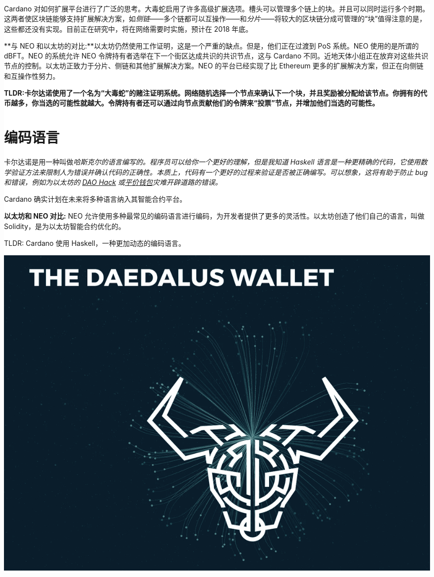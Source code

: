 Cardano 对如何扩展平台进行了广泛的思考。大毒蛇启用了许多高级扩展选项。槽头可以管理多个链上的块。并且可以同时运行多个时期。这两者使区块链能够支持扩展解决方案，如*侧链*——多个链都可以互操作——和*分片*——将较大的区块链分成可管理的“块”值得注意的是，这些都还没有实现。目前正在研究中，将在网络需要时实施，预计在 2018 年底。

**与 NEO 和以太坊的对比:**以太坊仍然使用工作证明，这是一个严重的缺点。但是，他们正在过渡到 PoS 系统。NEO 使用的是所谓的 dBFT。NEO 的系统允许 NEO 令牌持有者选举在下一个街区达成共识的共识节点，这与 Cardano 不同。近地天体小组正在放弃对这些共识节点的控制。以太坊正致力于分片、侧链和其他扩展解决方案。NEO 的平台已经实现了比 Ethereum 更多的扩展解决方案，但正在向侧链和互操作性努力。

**TLDR:卡尔达诺使用了一个名为“大毒蛇”的赌注证明系统。网络随机选择一个节点来确认下一个块，并且奖励被分配给该节点。你拥有的代币越多，你当选的可能性就越大。令牌持有者还可以通过向节点贡献他们的令牌来“投票”节点，并增加他们当选的可能性。**

# 编码语言

卡尔达诺是用一种叫做*哈斯克尔的语言编写的。*程序员可以给你一个更好的理解，但是我知道 Haskell 语言是一种更精确的代码，它使用数学验证方法来限制人为错误并确认代码的正确性。本质上，代码有一个更好的过程来验证*是否被正确编写。可以想象，这将有助于防止 bug 和错误，例如为以太坊的 [DAO Hack](https://www.coindesk.com/understanding-dao-hack-journalists/) 或[平价钱包](/@mohamed.ai)灾难开辟道路的错误。*

Cardano 确实计划在未来将多种语言纳入其智能合约平台。

**以太坊和 NEO 对比:** NEO 允许使用多种最常见的编码语言进行编码，为开发者提供了更多的灵活性。以太坊创造了他们自己的语言，叫做 Solidity，是为以太坊智能合约优化的。

TLDR: Cardano 使用 Haskell，一种更加动态的编码语言。

![](img/efb4e1377c07e7f20ce6632cc1128173.png)
